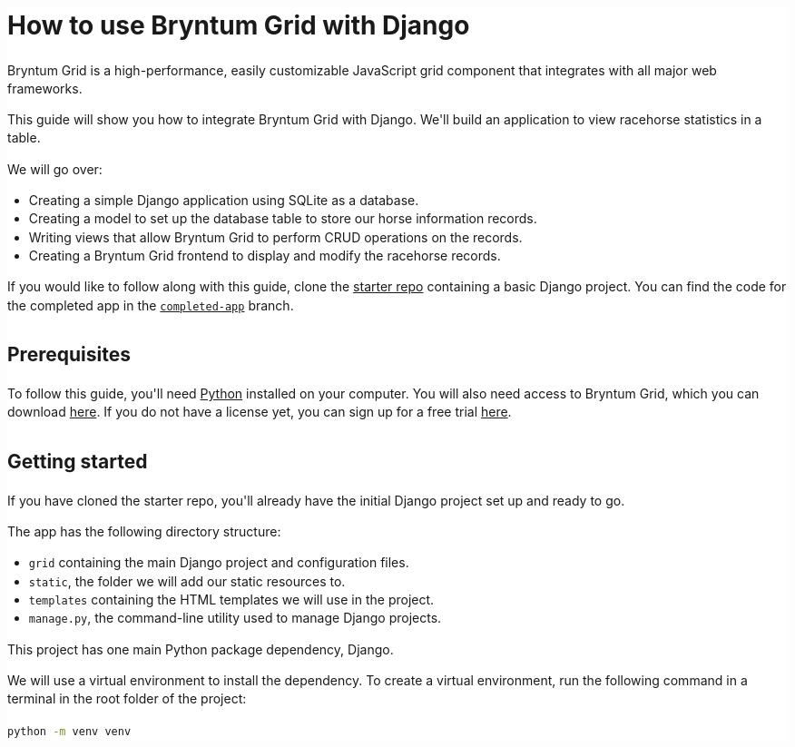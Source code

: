 # How to use Bryntum Grid with Django

Bryntum Grid is a high-performance, easily customizable JavaScript grid component that integrates with all major web 
frameworks. 

This guide will show you how to integrate Bryntum Grid with Django. We'll build an application to view racehorse 
statistics in a table.

We will go over: 

- Creating a simple Django application using SQLite as a database. 
- Creating a model to set up the database table to store our horse information records. 
- Writing views that allow Bryntum Grid to perform CRUD operations on the records. 
- Creating a Bryntum Grid frontend to display and modify the racehorse records. 

If you would like to follow along with this guide, clone the 
[starter repo](https://github.com/bryntum/bryntum-grid-django-starter/) containing a basic Django project. You can find 
the code for the completed app in the
[`completed-app`](https://github.com/bryntum/bryntum-grid-django-starter/tree/completed-app) branch. 

## Prerequisites

To follow this guide, you'll need [Python](https://www.python.org/downloads/) installed on your computer. You will also 
need access to Bryntum Grid, which you can download [here](https://customerzone.bryntum.com/). If you do not have a 
license yet, you can sign up for a free trial [here](https://bryntum.com/download/?product=grid).

## Getting started

If you have cloned the starter repo, you'll already have the initial Django project set up and ready to go. 

The app has the following directory structure:

- `grid` containing the main Django project and configuration files. 
- `static`, the folder we will add our static resources to. 
- `templates` containing the HTML templates we will use in the project. 
- `manage.py`, the command-line utility used to manage Django projects. 

This project has one main Python package dependency, Django. 

We will use a virtual environment to install the dependency. To create a virtual environment, run the following command 
in a terminal in the root folder of the project:

```bash
python -m venv venv
```
